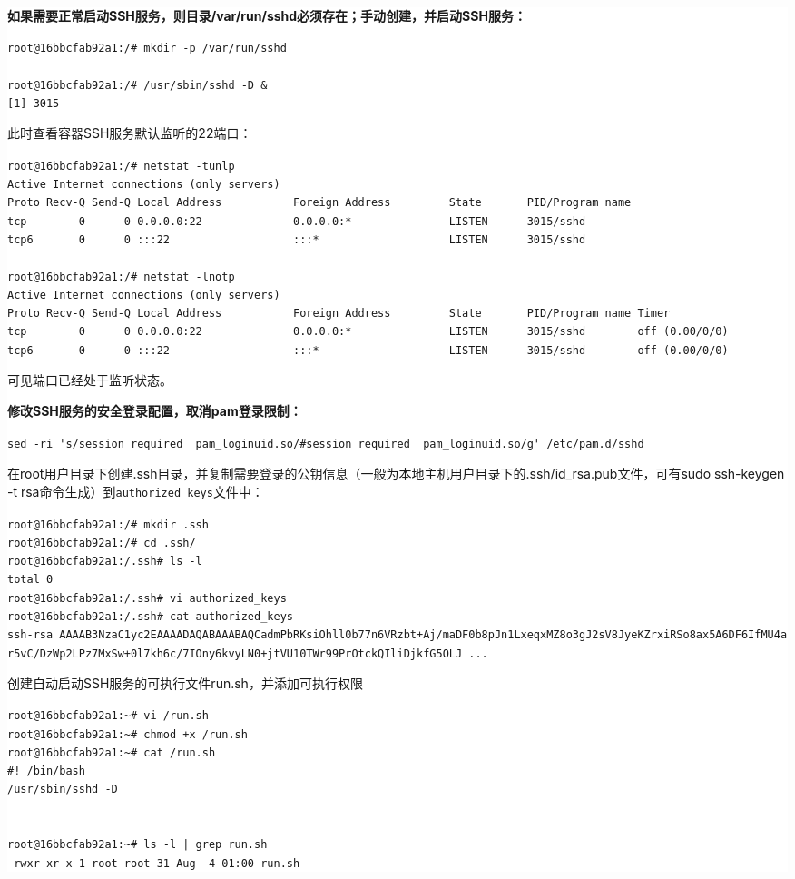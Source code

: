 **如果需要正常启动SSH服务，则目录/var/run/sshd必须存在；手动创建，并启动SSH服务：**

```
root@16bbcfab92a1:/# mkdir -p /var/run/sshd

root@16bbcfab92a1:/# /usr/sbin/sshd -D &
[1] 3015
```

此时查看容器SSH服务默认监听的22端口：

```
root@16bbcfab92a1:/# netstat -tunlp
Active Internet connections (only servers)
Proto Recv-Q Send-Q Local Address           Foreign Address         State       PID/Program name
tcp        0      0 0.0.0.0:22              0.0.0.0:*               LISTEN      3015/sshd
tcp6       0      0 :::22                   :::*                    LISTEN      3015/sshd

root@16bbcfab92a1:/# netstat -lnotp
Active Internet connections (only servers)
Proto Recv-Q Send-Q Local Address           Foreign Address         State       PID/Program name Timer
tcp        0      0 0.0.0.0:22              0.0.0.0:*               LISTEN      3015/sshd        off (0.00/0/0)
tcp6       0      0 :::22                   :::*                    LISTEN      3015/sshd        off (0.00/0/0)
```
可见端口已经处于监听状态。

**修改SSH服务的安全登录配置，取消pam登录限制：**

```
sed -ri 's/session required  pam_loginuid.so/#session required  pam_loginuid.so/g' /etc/pam.d/sshd
```
在root用户目录下创建.ssh目录，并复制需要登录的公钥信息（一般为本地主机用户目录下的.ssh/id_rsa.pub文件，可有sudo ssh-keygen -t rsa命令生成）到`authorized_keys`文件中：

```
root@16bbcfab92a1:/# mkdir .ssh
root@16bbcfab92a1:/# cd .ssh/
root@16bbcfab92a1:/.ssh# ls -l
total 0
root@16bbcfab92a1:/.ssh# vi authorized_keys
root@16bbcfab92a1:/.ssh# cat authorized_keys
ssh-rsa AAAAB3NzaC1yc2EAAAADAQABAAABAQCadmPbRKsiOhll0b77n6VRzbt+Aj/maDF0b8pJn1LxeqxMZ8o3gJ2sV8JyeKZrxiRSo8ax5A6DF6IfMU4ar5vC/DzWp2LPz7MxSw+0l7kh6c/7IOny6kvyLN0+jtVU10TWr99PrOtckQIliDjkfG5OLJ ...

```
创建自动启动SSH服务的可执行文件run.sh，并添加可执行权限

```
root@16bbcfab92a1:~# vi /run.sh
root@16bbcfab92a1:~# chmod +x /run.sh
root@16bbcfab92a1:~# cat /run.sh
#! /bin/bash
/usr/sbin/sshd -D


root@16bbcfab92a1:~# ls -l | grep run.sh
-rwxr-xr-x 1 root root 31 Aug  4 01:00 run.sh
```
